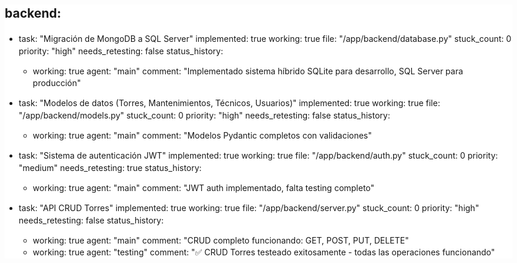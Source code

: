 ## backend:
  - task: "Migración de MongoDB a SQL Server"
    implemented: true
    working: true
    file: "/app/backend/database.py"
    stuck_count: 0
    priority: "high"
    needs_retesting: false
    status_history:
      - working: true
        agent: "main"
        comment: "Implementado sistema híbrido SQLite para desarrollo, SQL Server para producción"

  - task: "Modelos de datos (Torres, Mantenimientos, Técnicos, Usuarios)"
    implemented: true
    working: true
    file: "/app/backend/models.py"
    stuck_count: 0
    priority: "high"
    needs_retesting: false
    status_history:
      - working: true
        agent: "main"
        comment: "Modelos Pydantic completos con validaciones"

  - task: "Sistema de autenticación JWT"
    implemented: true
    working: true
    file: "/app/backend/auth.py"
    stuck_count: 0
    priority: "medium"
    needs_retesting: true
    status_history:
      - working: true
        agent: "main"
        comment: "JWT auth implementado, falta testing completo"

  - task: "API CRUD Torres"
    implemented: true
    working: true
    file: "/app/backend/server.py"
    stuck_count: 0
    priority: "high"
    needs_retesting: false
    status_history:
      - working: true
        agent: "main"
        comment: "CRUD completo funcionando: GET, POST, PUT, DELETE"
      - working: true
        agent: "testing"
        comment: "✅ CRUD Torres testeado exitosamente - todas las operaciones funcionando"

